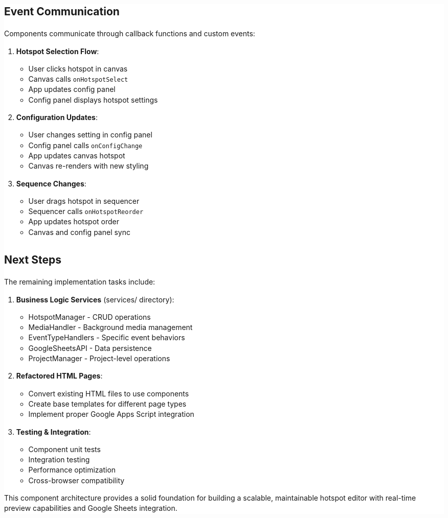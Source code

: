 ## Event Communication

Components communicate through callback functions and custom events:

1. **Hotspot Selection Flow**:
   - User clicks hotspot in canvas
   - Canvas calls `onHotspotSelect`
   - App updates config panel
   - Config panel displays hotspot settings

2. **Configuration Updates**:
   - User changes setting in config panel
   - Config panel calls `onConfigChange`
   - App updates canvas hotspot
   - Canvas re-renders with new styling

3. **Sequence Changes**:
   - User drags hotspot in sequencer
   - Sequencer calls `onHotspotReorder`
   - App updates hotspot order
   - Canvas and config panel sync

## Next Steps

The remaining implementation tasks include:

1. **Business Logic Services** (services/ directory):
   - HotspotManager - CRUD operations
   - MediaHandler - Background media management
   - EventTypeHandlers - Specific event behaviors
   - GoogleSheetsAPI - Data persistence
   - ProjectManager - Project-level operations

2. **Refactored HTML Pages**:
   - Convert existing HTML files to use components
   - Create base templates for different page types
   - Implement proper Google Apps Script integration

3. **Testing & Integration**:
   - Component unit tests
   - Integration testing
   - Performance optimization
   - Cross-browser compatibility

This component architecture provides a solid foundation for building a scalable, maintainable hotspot editor with real-time preview capabilities and Google Sheets integration.